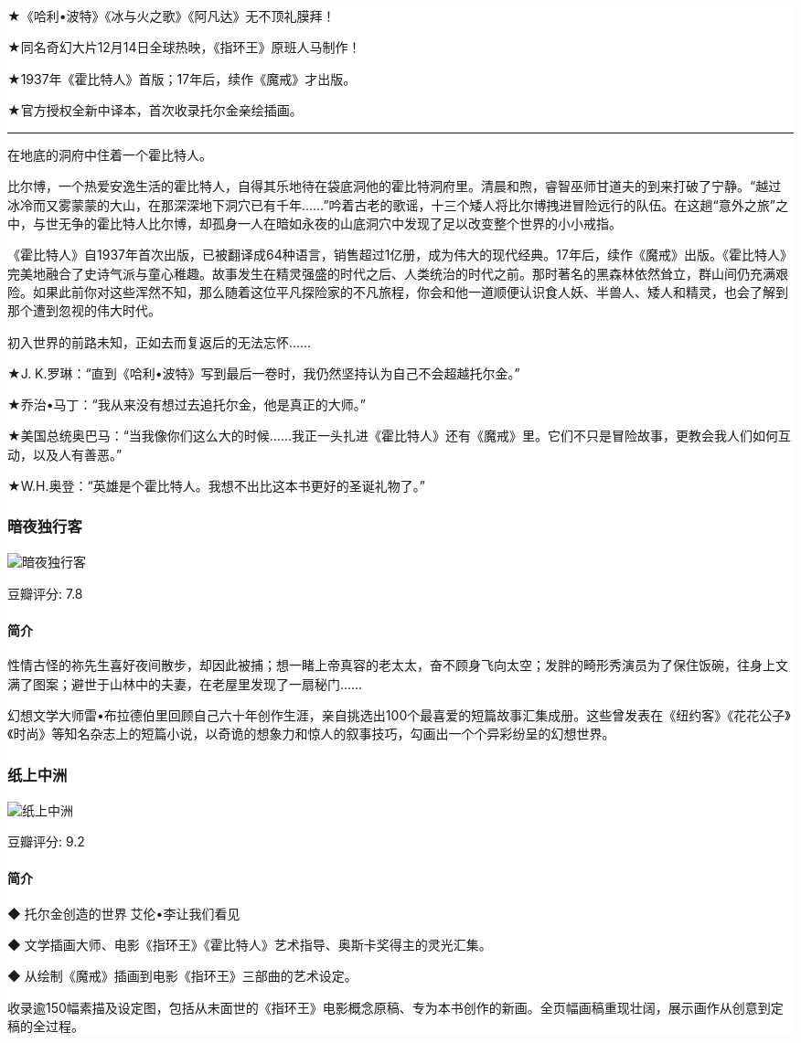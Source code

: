 ★《哈利•波特》《冰与火之歌》《阿凡达》无不顶礼膜拜！

★同名奇幻大片12月14日全球热映，《指环王》原班人马制作！

★1937年《霍比特人》首版；17年后，续作《魔戒》才出版。

★官方授权全新中译本，首次收录托尔金亲绘插画。

-----------------------------------------------------------------------------

在地底的洞府中住着一个霍比特人。

比尔博，一个热爱安逸生活的霍比特人，自得其乐地待在袋底洞他的霍比特洞府里。清晨和煦，睿智巫师甘道夫的到来打破了宁静。“越过冰冷而又雾蒙蒙的大山，在那深深地下洞穴已有千年……”吟着古老的歌谣，十三个矮人将比尔博拽进冒险远行的队伍。在这趟“意外之旅”之中，与世无争的霍比特人比尔博，却孤身一人在暗如永夜的山底洞穴中发现了足以改变整个世界的小小戒指。

《霍比特人》自1937年首次出版，已被翻译成64种语言，销售超过1亿册，成为伟大的现代经典。17年后，续作《魔戒》出版。《霍比特人》完美地融合了史诗气派与童心稚趣。故事发生在精灵强盛的时代之后、人类统治的时代之前。那时著名的黑森林依然耸立，群山间仍充满艰险。如果此前你对这些浑然不知，那么随着这位平凡探险家的不凡旅程，你会和他一道顺便认识食人妖、半兽人、矮人和精灵，也会了解到那个遭到忽视的伟大时代。

初入世界的前路未知，正如去而复返后的无法忘怀……

★J. K.罗琳：“直到《哈利•波特》写到最后一卷时，我仍然坚持认为自己不会超越托尔金。”

★乔治•马丁：“我从来没有想过去追托尔金，他是真正的大师。”

★美国总统奥巴马：“当我像你们这么大的时候……我正一头扎进《霍比特人》还有《魔戒》里。它们不只是冒险故事，更教会我人们如何互动，以及人有善恶。”

★W.H.奥登：“英雄是个霍比特人。我想不出比这本书更好的圣诞礼物了。”



### 暗夜独行客

![暗夜独行客](https://img3.doubanio.com/view/subject/l/public/s28630741.jpg)

豆瓣评分: 7.8

#### 简介

性情古怪的祢先生喜好夜间散步，却因此被捕；想一睹上帝真容的老太太，奋不顾身飞向太空；发胖的畸形秀演员为了保住饭碗，往身上文满了图案；避世于山林中的夫妻，在老屋里发现了一扇秘门……

幻想文学大师雷•布拉德伯里回顾自己六十年创作生涯，亲自挑选出100个最喜爱的短篇故事汇集成册。这些曾发表在《纽约客》《花花公子》《时尚》等知名杂志上的短篇小说，以奇诡的想象力和惊人的叙事技巧，勾画出一个个异彩纷呈的幻想世界。



### 纸上中洲

![纸上中洲](https://img1.doubanio.com/view/subject/l/public/s28274187.jpg)

豆瓣评分: 9.2

#### 简介

◆ 托尔金创造的世界 艾伦•李让我们看见

◆ 文学插画大师、电影《指环王》《霍比特人》艺术指导、奥斯卡奖得主的灵光汇集。

◆ 从绘制《魔戒》插画到电影《指环王》三部曲的艺术设定。

收录逾150幅素描及设定图，包括从未面世的《指环王》电影概念原稿、专为本书创作的新画。全页幅画稿重现壮阔，展示画作从创意到定稿的全过程。
